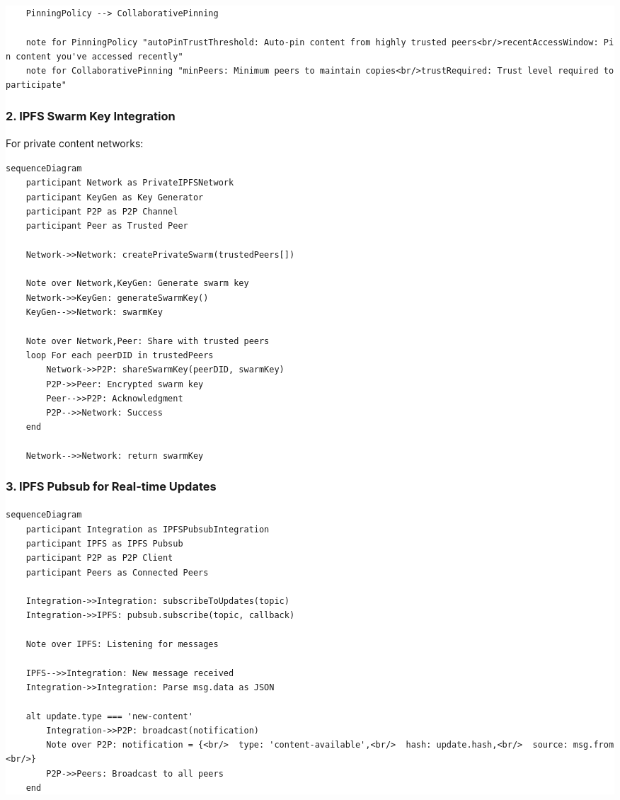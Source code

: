 ```mermaid
    PinningPolicy --> CollaborativePinning
    
    note for PinningPolicy "autoPinTrustThreshold: Auto-pin content from highly trusted peers<br/>recentAccessWindow: Pin content you've accessed recently"
    note for CollaborativePinning "minPeers: Minimum peers to maintain copies<br/>trustRequired: Trust level required to participate"
```

### 2. IPFS Swarm Key Integration

For private content networks:

```mermaid
sequenceDiagram
    participant Network as PrivateIPFSNetwork
    participant KeyGen as Key Generator
    participant P2P as P2P Channel
    participant Peer as Trusted Peer
    
    Network->>Network: createPrivateSwarm(trustedPeers[])
    
    Note over Network,KeyGen: Generate swarm key
    Network->>KeyGen: generateSwarmKey()
    KeyGen-->>Network: swarmKey
    
    Note over Network,Peer: Share with trusted peers
    loop For each peerDID in trustedPeers
        Network->>P2P: shareSwarmKey(peerDID, swarmKey)
        P2P->>Peer: Encrypted swarm key
        Peer-->>P2P: Acknowledgment
        P2P-->>Network: Success
    end
    
    Network-->>Network: return swarmKey
```

### 3. IPFS Pubsub for Real-time Updates

```mermaid
sequenceDiagram
    participant Integration as IPFSPubsubIntegration
    participant IPFS as IPFS Pubsub
    participant P2P as P2P Client
    participant Peers as Connected Peers
    
    Integration->>Integration: subscribeToUpdates(topic)
    Integration->>IPFS: pubsub.subscribe(topic, callback)
    
    Note over IPFS: Listening for messages
    
    IPFS-->>Integration: New message received
    Integration->>Integration: Parse msg.data as JSON
    
    alt update.type === 'new-content'
        Integration->>P2P: broadcast(notification)
        Note over P2P: notification = {<br/>  type: 'content-available',<br/>  hash: update.hash,<br/>  source: msg.from<br/>}
        P2P->>Peers: Broadcast to all peers
    end
```
